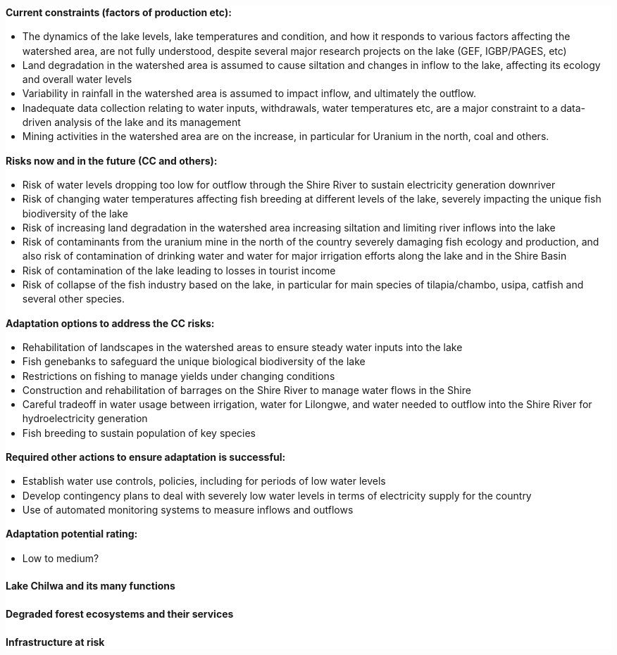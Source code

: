 **Current constraints (factors of production etc):** 

* The dynamics of the lake levels, lake temperatures and condition, and how it responds to various factors affecting the watershed area, are not fully understood, despite several major research projects on the lake (GEF, IGBP/PAGES, etc)
* Land degradation in the watershed area is assumed to cause siltation and changes in inflow to the lake, affecting its ecology and overall water levels
* Variability in rainfall in the watershed area is assumed to impact inflow, and ultimately the outflow.
* Inadequate data collection relating to water inputs, withdrawals, water temperatures etc, are a major constraint to a data-driven analysis of the lake and its management
* Mining activities in the watershed area are on the increase, in particular for Uranium in the north, coal and others.

**Risks now and in the future (CC and others):**
 
* Risk of water levels dropping too low for outflow through the Shire River to sustain electricity generation downriver
* Risk of changing water temperatures affecting fish breeding at different levels of the lake, severely impacting the unique fish biodiversity of the lake
* Risk of increasing land degradation in the watershed area increasing siltation and limiting river inflows into the lake
* Risk of contaminants from the uranium mine in the north of the country severely damaging fish ecology and production, and also risk of contamination of drinking water and water for major irrigation efforts along the lake and in the Shire Basin
* Risk of contamination of the lake leading to losses in tourist income
* Risk of collapse of the fish industry based on the lake, in particular for main species of tilapia/chambo, usipa, catfish and several other species.

**Adaptation options to address the CC risks:**
 
* Rehabilitation of landscapes in the watershed areas to ensure steady water inputs into the lake
* Fish genebanks to safeguard the unique biological biodiversity of the lake
* Restrictions on fishing to manage yields under changing conditions
* Construction and rehabilitation of barrages on the Shire River to manage water flows in the Shire
* Careful tradeoff in water usage between irrigation, water for Lilongwe, and water needed to outflow into the Shire River for hydroelectricity generation
* Fish breeding to sustain population of key species

**Required other actions to ensure adaptation is successful:**
 
* Establish water use controls, policies, including for periods of low water levels
* Develop contingency plans to deal with severely low water levels in terms of electricity supply for the country
* Use of automated monitoring systems to measure inflows and outflows

**Adaptation potential rating:**

* Low to medium?

#### Lake Chilwa and its many functions


#### Degraded forest ecosystems and their services


#### Infrastructure at risk
